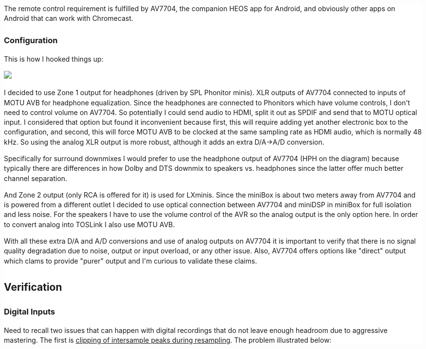 The remote control requirement is fulfilled by AV7704, the
companion HEOS app for Android, and obviously other apps on Android
that can work with Chromecast.

### Configuration

This is how I hooked things up:

[![](https://1.bp.blogspot.com/-OQVM7fsUj3Y/Xu7iaYKDmjI/AAAAAAAARFw/QlTr_vfxiXEg9ZNmx85hAce1ZLKirDp_wCK4BGAsYHg/d/AV7704%2BConnections.png)](https://1.bp.blogspot.com/-OQVM7fsUj3Y/Xu7iaYKDmjI/AAAAAAAARFw/QlTr_vfxiXEg9ZNmx85hAce1ZLKirDp_wCK4BGAsYHg/s1097/AV7704%2BConnections.png)

I decided to use Zone 1 output for headphones (driven by SPL
Phonitor minis). XLR outputs of AV7704 connected to inputs of
MOTU AVB for headphone equalization.  Since the headphones are
connected to Phonitors which have volume controls, I don't need
to control volume on AV7704. So potentially I could send audio
to HDMI, split it out as SPDIF and send that to MOTU optical
input. I considered that option but found it inconvenient
because first, this will require adding yet another electronic
box to the configuration, and second, this will force MOTU AVB
to be clocked at the same sampling rate as HDMI audio, which is
normally 48 kHz. So using the analog XLR output is more robust,
although it adds an extra D/A->A/D conversion.

Specifically for surround downmixes I would prefer to use the
headphone output of AV7704 (HPH on the diagram) because
typically there are differences in how Dolby and DTS downmix to
speakers vs. headphones since the latter offer much better
channel separation.

And Zone 2 output (only RCA is offered for it) is used for
LXminis.  Since the miniBox is about two meters away from AV7704
and is powered from a different outlet I decided to use optical
connection between AV7704 and miniDSP in miniBox for full
isolation and less noise. For the speakers I have to use the
volume control of the AVR so the analog output is the only
option here. In order to convert analog into TOSLink I also
use MOTU AVB.

With all these extra D/A and A/D conversions and use of analog
outputs on AV7704 it is important to verify that there is no
signal quality degradation due to noise, output or input overload,
or any other issue. Also, AV7704 offers options like "direct"
output which clams to provide "purer" output and I'm curious
to validate these claims.

## Verification

### Digital Inputs

Need to recall two issues that can happen with digital recordings
that do not leave enough headroom due to aggressive mastering.
The first is [clipping of intersample peaks during resampling](/2017/05/clipping-in-sampling-rate-converters.md). The problem illustrated below:

